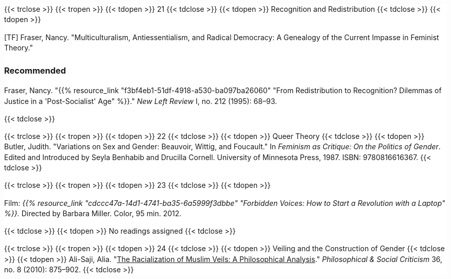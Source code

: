 {{< trclose >}}
{{< tropen >}}
{{< tdopen >}}
21
{{< tdclose >}}
{{< tdopen >}}
Recognition and Redistribution
{{< tdclose >}}
{{< tdopen >}}


\[TF\] Fraser, Nancy. "Multiculturalism, Antiessentialism, and Radical Democracy: A Genealogy of the Current Impasse in Feminist Theory."

### Recommended

Fraser, Nancy. "{{% resource_link "f3bf4eb1-51df-4918-a530-ba097ba26060" "From Redistribution to Recognition? Dilemmas of Justice in a 'Post-Socialist' Age" %}}." _New Left Review_ I, no. 212 (1995): 68–93.


{{< tdclose >}}

{{< trclose >}}
{{< tropen >}}
{{< tdopen >}}
22
{{< tdclose >}}
{{< tdopen >}}
Queer Theory
{{< tdclose >}}
{{< tdopen >}}
Butler, Judith. "Variations on Sex and Gender: Beauvoir, Wittig, and Foucault." In _Feminism as Critique: On the Politics of Gender_. Edited and Introduced by Seyla Benhabib and Drucilla Cornell. University of Minnesota Press, 1987. ISBN: 9780816616367.
{{< tdclose >}}

{{< trclose >}}
{{< tropen >}}
{{< tdopen >}}
23
{{< tdclose >}}
{{< tdopen >}}


Film: _{{% resource_link "cdccc47a-14d1-4741-ba35-6a5999f3dbbe" "Forbidden Voices: How to Start a Revolution with a Laptop" %}}._ Directed by Barbara Miller. Color, 95 min. 2012.


{{< tdclose >}}
{{< tdopen >}}
No readings assigned
{{< tdclose >}}

{{< trclose >}}
{{< tropen >}}
{{< tdopen >}}
24
{{< tdclose >}}
{{< tdopen >}}
Veiling and the Construction of Gender
{{< tdclose >}}
{{< tdopen >}}
Ali-Saji, Alia. "[The Racialization of Muslim Veils: A Philosophical Analysis](http://dx.doi.org/10.1177/0191453710375589 )." _Philosophical & Social Criticism_ 36, no. 8 (2010): 875–902.
{{< tdclose >}}
